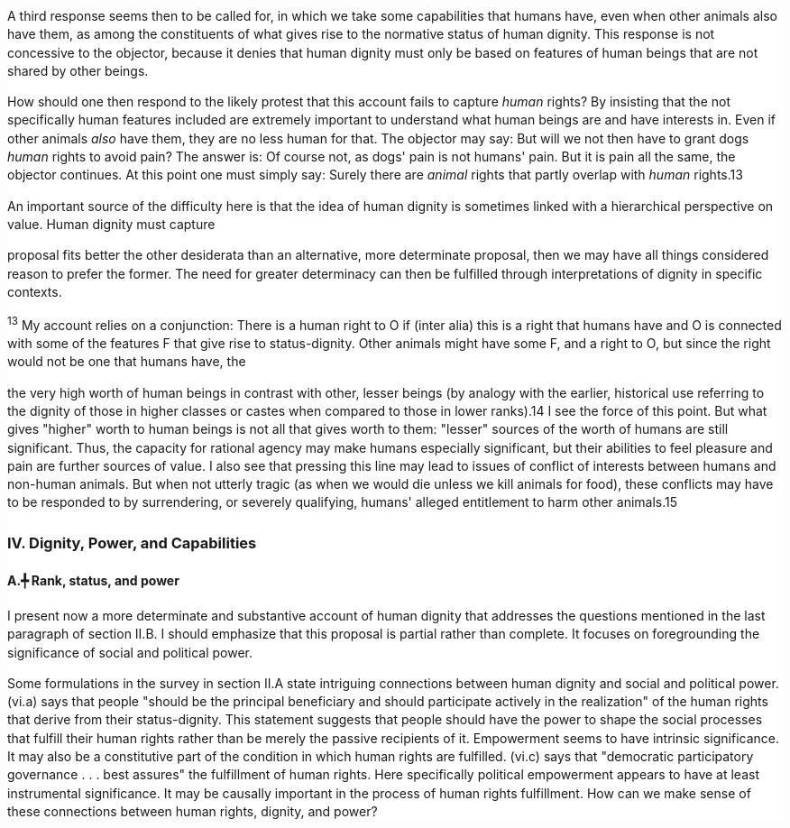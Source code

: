 A third response seems then to be called for, in which we take some capabilities that humans have, even when other animals also have them, as among the constituents of what gives rise to the normative status of human dignity. This response is not concessive to the objector, because it denies that human dignity must only be based on features of human beings that are not shared by other beings.

How should one then respond to the likely protest that this account fails to capture *human* rights? By insisting that the not specifically human features included are extremely important to understand what human beings are and have interests in. Even if other animals *also* have them, they are no less human for that. The objector may say: But will we not then have to grant dogs *human* rights to avoid pain? The answer is: Of course not, as dogs' pain is not humans' pain. But it is pain all the same, the objector continues. At this point one must simply say: Surely there are *animal* rights that partly overlap with *human* rights.13

An important source of the difficulty here is that the idea of human dignity is sometimes linked with a hierarchical perspective on value. Human dignity must capture

proposal fits better the other desiderata than an alternative, more determinate proposal, then we may have all things considered reason to prefer the former. The need for greater determinacy can then be fulfilled through interpretations of dignity in specific contexts.

<sup>13</sup> My account relies on a conjunction: There is a human right to O if (inter alia) this is a right that humans have and O is connected with some of the features F that give rise to status-dignity. Other animals might have some F, and a right to O, but since the right would not be one that humans have, the

the very high worth of human beings in contrast with other, lesser beings (by analogy with the earlier, historical use referring to the dignity of those in higher classes or castes when compared to those in lower ranks).14 I see the force of this point. But what gives "higher" worth to human beings is not all that gives worth to them: "lesser" sources of the worth of humans are still significant. Thus, the capacity for rational agency may make humans especially significant, but their abilities to feel pleasure and pain are further sources of value. I also see that pressing this line may lead to issues of conflict of interests between humans and non-human animals. But when not utterly tragic (as when we would die unless we kill animals for food), these conflicts may have to be responded to by surrendering, or severely qualifying, humans' alleged entitlement to harm other animals.15

### **IV. Dignity, Power, and Capabilities**

#### **A.╇ Rank, status, and power**

I present now a more determinate and substantive account of human dignity that addresses the questions mentioned in the last paragraph of section II.B. I should emphasize that this proposal is partial rather than complete. It focuses on foregrounding the significance of social and political power.

Some formulations in the survey in section II.A state intriguing connections between human dignity and social and political power. (vi.a) says that people "should be the principal beneficiary and should participate actively in the realization" of the human rights that derive from their status-dignity. This statement suggests that people should have the power to shape the social processes that fulfill their human rights rather than be merely the passive recipients of it. Empowerment seems to have intrinsic significance. It may also be a constitutive part of the condition in which human rights are fulfilled. (vi.c) says that "democratic participatory governance . . . best assures" the fulfillment of human rights. Here specifically political empowerment appears to have at least instrumental significance. It may be causally important in the process of human rights fulfillment. How can we make sense of these connections between human rights, dignity, and power?

